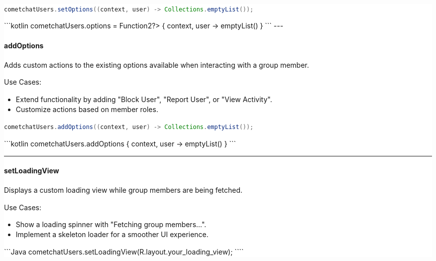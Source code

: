 <Tabs>

<TabItem value="java" label="Java">

```Java
cometchatUsers.setOptions((context, user) -> Collections.emptyList());
````

</TabItem>

<TabItem value="kotlin" label="Kotlin">
```kotlin
cometchatUsers.options = Function2<Context?, User?, List<CometChatPopupMenu.MenuItem?>?> { context, user -> emptyList<CometChatPopupMenu.MenuItem?>() }
```
</TabItem>

</Tabs>
---

#### addOptions
Adds custom actions to the existing options available when interacting with a group member.

Use Cases:
- Extend functionality by adding "Block User", "Report User", or "View Activity".
- Customize actions based on member roles.


<Tabs>

<TabItem value="java" label="Java">

```Java
cometchatUsers.addOptions((context, user) -> Collections.emptyList());
````

</TabItem>

<TabItem value="kotlin" label="Kotlin">
```kotlin
cometchatUsers.addOptions { context, user -> emptyList<CometChatPopupMenu.MenuItem?>() }
```
</TabItem>

</Tabs>

---

#### setLoadingView
Displays a custom loading view while group members are being fetched.

Use Cases:
- Show a loading spinner with "Fetching group members...".
- Implement a skeleton loader for a smoother UI experience.


<Tabs>

<TabItem value="java" label="Java">
```Java
cometchatUsers.setLoadingView(R.layout.your_loading_view);
````
</TabItem>
